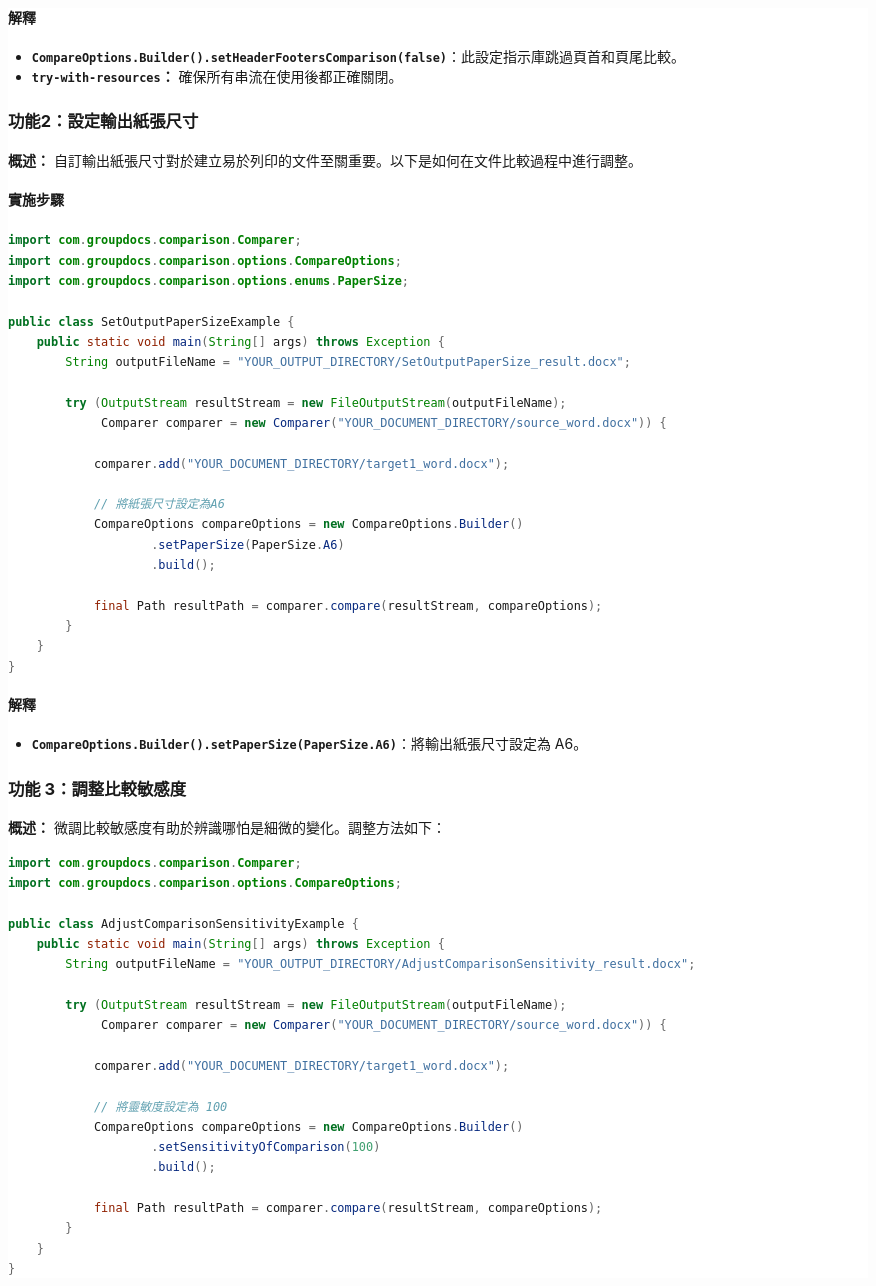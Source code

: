 #### 解釋
- **`CompareOptions.Builder().setHeaderFootersComparison(false)`**：此設定指示庫跳過頁首和頁尾比較。
- **`try-with-resources`：** 確保所有串流在使用後都正確關閉。

### 功能2：設定輸出紙張尺寸

**概述：** 自訂輸出紙張尺寸對於建立易於列印的文件至關重要。以下是如何在文件比較過程中進行調整。

#### 實施步驟

```java
import com.groupdocs.comparison.Comparer;
import com.groupdocs.comparison.options.CompareOptions;
import com.groupdocs.comparison.options.enums.PaperSize;

public class SetOutputPaperSizeExample {
    public static void main(String[] args) throws Exception {
        String outputFileName = "YOUR_OUTPUT_DIRECTORY/SetOutputPaperSize_result.docx";

        try (OutputStream resultStream = new FileOutputStream(outputFileName);
             Comparer comparer = new Comparer("YOUR_DOCUMENT_DIRECTORY/source_word.docx")) {

            comparer.add("YOUR_DOCUMENT_DIRECTORY/target1_word.docx");

            // 將紙張尺寸設定為A6
            CompareOptions compareOptions = new CompareOptions.Builder()
                    .setPaperSize(PaperSize.A6)
                    .build();

            final Path resultPath = comparer.compare(resultStream, compareOptions);
        }
    }
}
```

#### 解釋
- **`CompareOptions.Builder().setPaperSize(PaperSize.A6)`**：將輸出紙張尺寸設定為 A6。

### 功能 3：調整比較敏感度

**概述：** 微調比較敏感度有助於辨識哪怕是細微的變化。調整方法如下：

```java
import com.groupdocs.comparison.Comparer;
import com.groupdocs.comparison.options.CompareOptions;

public class AdjustComparisonSensitivityExample {
    public static void main(String[] args) throws Exception {
        String outputFileName = "YOUR_OUTPUT_DIRECTORY/AdjustComparisonSensitivity_result.docx";

        try (OutputStream resultStream = new FileOutputStream(outputFileName);
             Comparer comparer = new Comparer("YOUR_DOCUMENT_DIRECTORY/source_word.docx")) {

            comparer.add("YOUR_DOCUMENT_DIRECTORY/target1_word.docx");

            // 將靈敏度設定為 100
            CompareOptions compareOptions = new CompareOptions.Builder()
                    .setSensitivityOfComparison(100)
                    .build();

            final Path resultPath = comparer.compare(resultStream, compareOptions);
        }
    }
}
```
